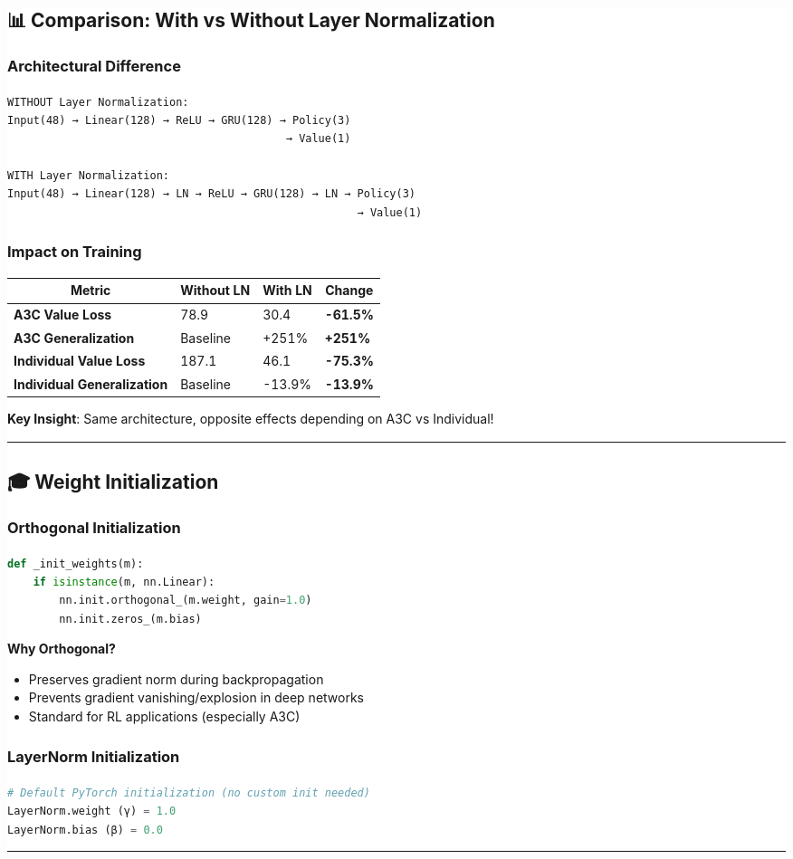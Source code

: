 
## 📊 Comparison: With vs Without Layer Normalization

### Architectural Difference

```
WITHOUT Layer Normalization:
Input(48) → Linear(128) → ReLU → GRU(128) → Policy(3)
                                           → Value(1)

WITH Layer Normalization:
Input(48) → Linear(128) → LN → ReLU → GRU(128) → LN → Policy(3)
                                                      → Value(1)
```

### Impact on Training

| Metric | Without LN | With LN | Change |
|--------|------------|---------|--------|
| **A3C Value Loss** | 78.9 | 30.4 | **-61.5%** |
| **A3C Generalization** | Baseline | +251% | **+251%** |
| **Individual Value Loss** | 187.1 | 46.1 | **-75.3%** |
| **Individual Generalization** | Baseline | -13.9% | **-13.9%** |

**Key Insight**: Same architecture, opposite effects depending on A3C vs Individual!

---

## 🎓 Weight Initialization

### Orthogonal Initialization

```python
def _init_weights(m):
    if isinstance(m, nn.Linear):
        nn.init.orthogonal_(m.weight, gain=1.0)
        nn.init.zeros_(m.bias)
```

**Why Orthogonal?**
- Preserves gradient norm during backpropagation
- Prevents gradient vanishing/explosion in deep networks
- Standard for RL applications (especially A3C)

### LayerNorm Initialization

```python
# Default PyTorch initialization (no custom init needed)
LayerNorm.weight (γ) = 1.0
LayerNorm.bias (β) = 0.0
```

---
